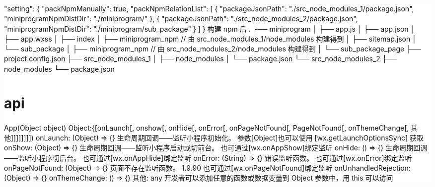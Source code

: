  "setting": {
   "packNpmManually": true,
   "packNpmRelationList": [
     {
       "packageJsonPath": "./src_node_modules_1/package.json",
       "miniprogramNpmDistDir": "./miniprogram/"
     },
     {
       "packageJsonPath": "./src_node_modules_2/package.json",
       "miniprogramNpmDistDir": "./miniprogram/sub_package"
     }
   ]
 }
 构建 npm 后
 .
 ├── miniprogram
 │   ├── app.js
 │   ├── app.json
 │   ├── app.wxss
 │   ├── index
 │   ├── miniprogram_npm // 由 src_node_modules_1/node_modules 构建得到
 │   ├── sitemap.json
 │   └── sub_package
 │       ├── miniprogram_npm // 由 src_node_modules_2/node_modules 构建得到
 │       └── sub_package_page
 ├── project.config.json
 ├── src_node_modules_1
 │   ├── node_modules
 │   └── package.json
 └── src_node_modules_2
     ├── node_modules
     └── package.json
 
 
 # api
 App(Object object)
 Object:{[onLaunch[, onshow[, onHide[, onError[, onPageNotFound[, PageNotFound[, onThemeChange[, 其他]]]]]]]])
 onLaunch: (Object) => {}
 生命周期回调——监听小程序初始化。 参数[Object]也可以使用 [wx.getLaunchOptionsSync] 获取
 onShow: (Object) => {}
 生命周期回调——监听小程序启动或切前台。 也可通过[wx.onAppShow]绑定监听
 onHide: () => {}
 生命周期回调——监听小程序切后台。	也可通过[wx.onAppHide]绑定监听
 onError: (String) => {}
 错误监听函数。	也可通过[wx.onError]绑定监听
 onPageNotFound: (Object) => {}
 页面不存在监听函数。	1.9.90 也可通过[wx.onPageNotFound]绑定监听
 onUnhandledRejection: (Object) => {}
 onThemeChange: () => {}
 其他:	any
 开发者可以添加任意的函数或数据变量到 Object 参数中，用 this 可以访问
